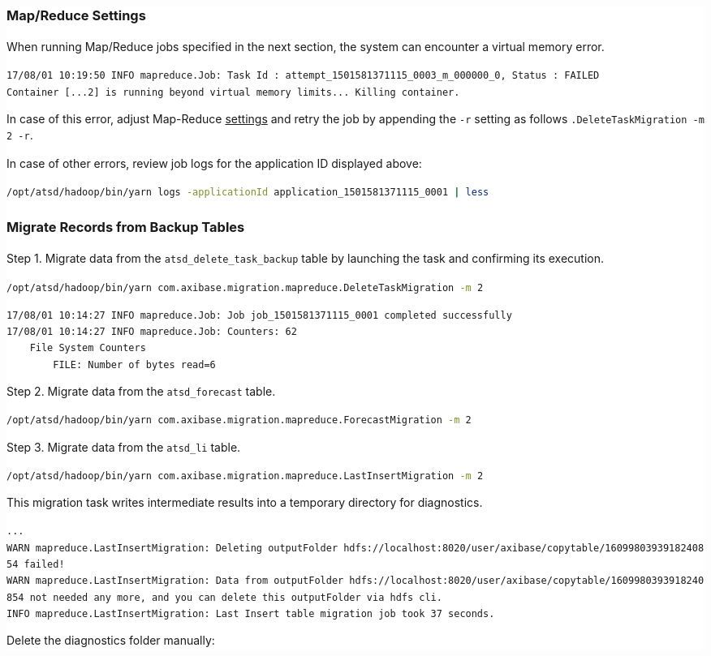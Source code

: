 ### Map/Reduce Settings

When running Map/Reduce jobs specified in the next section, the system can encounter a virtual memory error.

```txt
17/08/01 10:19:50 INFO mapreduce.Job: Task Id : attempt_1501581371115_0003_m_000000_0, Status : FAILED
Container [...2] is running beyond virtual memory limits... Killing container.
```

In case of this error, adjust Map-Reduce [settings](mr-settings.md) and retry the job by appending the `-r` setting as follows `.DeleteTaskMigration -m 2 -r`.

In case of other errors, review job logs for the application ID displayed above:

```sh
/opt/atsd/hadoop/bin/yarn logs -applicationId application_1501581371115_0001 | less
```

### Migrate Records from Backup Tables

Step 1. Migrate data from the `atsd_delete_task_backup` table by launching the task and confirming its execution.

```sh
/opt/atsd/hadoop/bin/yarn com.axibase.migration.mapreduce.DeleteTaskMigration -m 2
```

```txt
17/08/01 10:14:27 INFO mapreduce.Job: Job job_1501581371115_0001 completed successfully
17/08/01 10:14:27 INFO mapreduce.Job: Counters: 62
    File System Counters
        FILE: Number of bytes read=6
```

Step 2. Migrate data from the `atsd_forecast` table.

```sh
/opt/atsd/hadoop/bin/yarn com.axibase.migration.mapreduce.ForecastMigration -m 2
```

Step 3. Migrate data from the `atsd_li` table.

```sh
/opt/atsd/hadoop/bin/yarn com.axibase.migration.mapreduce.LastInsertMigration -m 2
```

This migration task writes intermediate results into a temporary directory for diagnostics.

```txt
...
WARN mapreduce.LastInsertMigration: Deleting outputFolder hdfs://localhost:8020/user/axibase/copytable/1609980393918240854 failed!
WARN mapreduce.LastInsertMigration: Data from outputFolder hdfs://localhost:8020/user/axibase/copytable/1609980393918240854 not needed any more, and you can delete this outputFolder via hdfs cli.
INFO mapreduce.LastInsertMigration: Last Insert table migration job took 37 seconds.
```

Delete the diagnostics folder manually:
